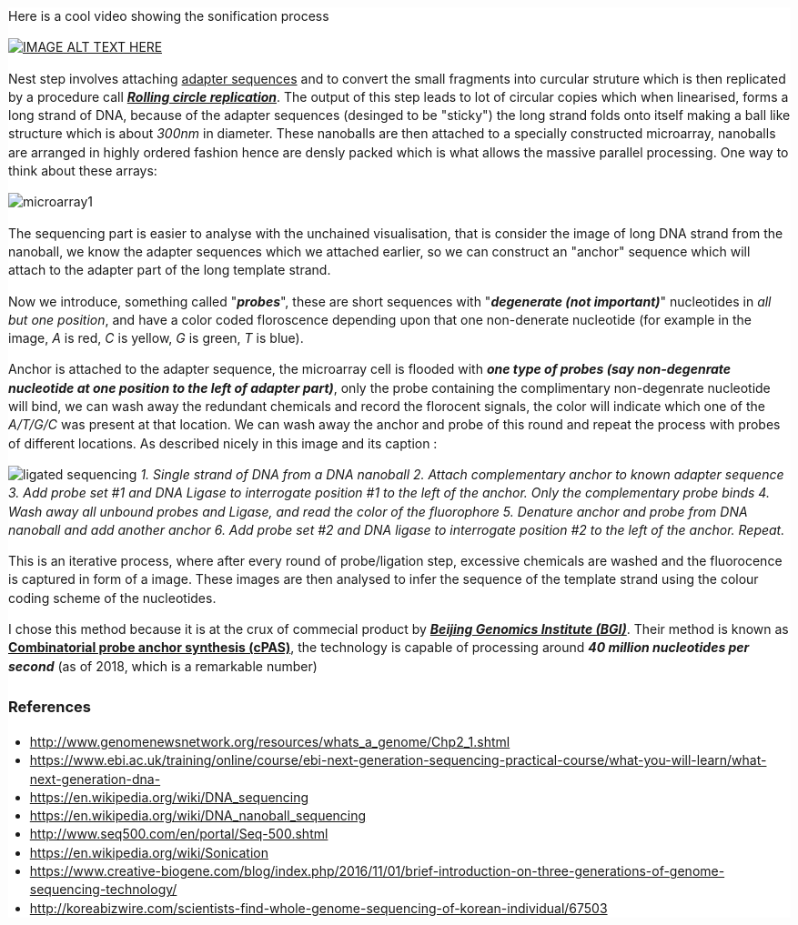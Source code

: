 Here is a cool video showing the sonification process

[![IMAGE ALT TEXT HERE](https://img.youtube.com/vi/3GXD4NBm818/0.jpg)](https://www.youtube.com/watch?v=3GXD4NBm818)

Nest step involves attaching [adapter sequences](https://en.wikipedia.org/wiki/Adapter_(genetics)) and to convert the small fragments into curcular struture which is then replicated by a procedure call ***[Rolling circle replication](https://en.wikipedia.org/wiki/Rolling_circle_replication)***. The output of this step leads to lot of circular copies which when linearised, forms a long strand of DNA, because of the adapter sequences (desinged to be "sticky") the long strand folds onto itself making a ball like structure which is about *300nm* in diameter. These nanoballs are then attached to a specially constructed microarray, nanoballs are arranged in highly ordered fashion hence are densly packed which is what allows the massive parallel processing.
One way to think about these arrays:

![microarray1](https://upload.wikimedia.org/wikipedia/commons/5/5a/DNA_nanoball_Array.jpg)

The sequencing part is easier to analyse with the unchained visualisation, that is consider the image of long DNA strand from the nanoball, we know the adapter sequences which we attached earlier, so we can construct an "anchor" sequence which will attach to the adapter part of the long template strand.

Now we introduce, something called "***probes***", these are short sequences with "***degenerate (not important)***" nucleotides in *all but one position*, and have a color coded floroscence depending upon that one non-denerate nucleotide (for example in the image, *A* is red, *C* is yellow, *G* is green, *T* is blue).

Anchor is attached to the adapter sequence, the microarray cell is flooded with ***one type of probes (say non-degenrate nucleotide at one position to the left of adapter part)***, only the probe containing the complimentary non-degenrate nucleotide will bind, we can wash away the redundant chemicals and record the florocent signals, the color will indicate which one of the *A/T/G/C* was present at that location. We can wash away the anchor and probe of this round and repeat the process with probes of different locations. As described nicely in this image and its caption :

![ligated sequencing](https://upload.wikimedia.org/wikipedia/commons/thumb/4/48/Unchained_Ligation_Sequencing.png/800px-Unchained_Ligation_Sequencing.png)
*1. Single strand of DNA from a DNA nanoball 2. Attach complementary anchor to known adapter sequence 3. Add probe set #1 and DNA Ligase to interrogate position #1 to the left of the anchor. Only the complementary probe binds 4. Wash away all unbound probes and Ligase, and read the color of the fluorophore 5. Denature anchor and probe from DNA nanoball and add another anchor 6. Add probe set #2 and DNA ligase to interrogate position #2 to the left of the anchor. Repeat.*

This is an iterative process, where after every round of probe/ligation step, excessive chemicals are washed and the fluorocence is captured in form of a image. These images are then analysed to infer the sequence of the template strand using the colour coding scheme of the nucleotides.

I chose this method because it is at the crux of commecial product by ***[Beijing Genomics Institute (BGI)](https://www.bgi.com/global/)***. Their method is known as **[Combinatorial probe anchor synthesis (cPAS)](http://www.seq500.com/en/portal/Seq-500.shtml)**, the technology is capable of processing around ***40 million nucleotides per second*** (as of 2018, which is a remarkable number)

### References

* http://www.genomenewsnetwork.org/resources/whats_a_genome/Chp2_1.shtml
* https://www.ebi.ac.uk/training/online/course/ebi-next-generation-sequencing-practical-course/what-you-will-learn/what-next-generation-dna-
* https://en.wikipedia.org/wiki/DNA_sequencing
* https://en.wikipedia.org/wiki/DNA_nanoball_sequencing
* http://www.seq500.com/en/portal/Seq-500.shtml
* https://en.wikipedia.org/wiki/Sonication
* https://www.creative-biogene.com/blog/index.php/2016/11/01/brief-introduction-on-three-generations-of-genome-sequencing-technology/
* http://koreabizwire.com/scientists-find-whole-genome-sequencing-of-korean-individual/67503
